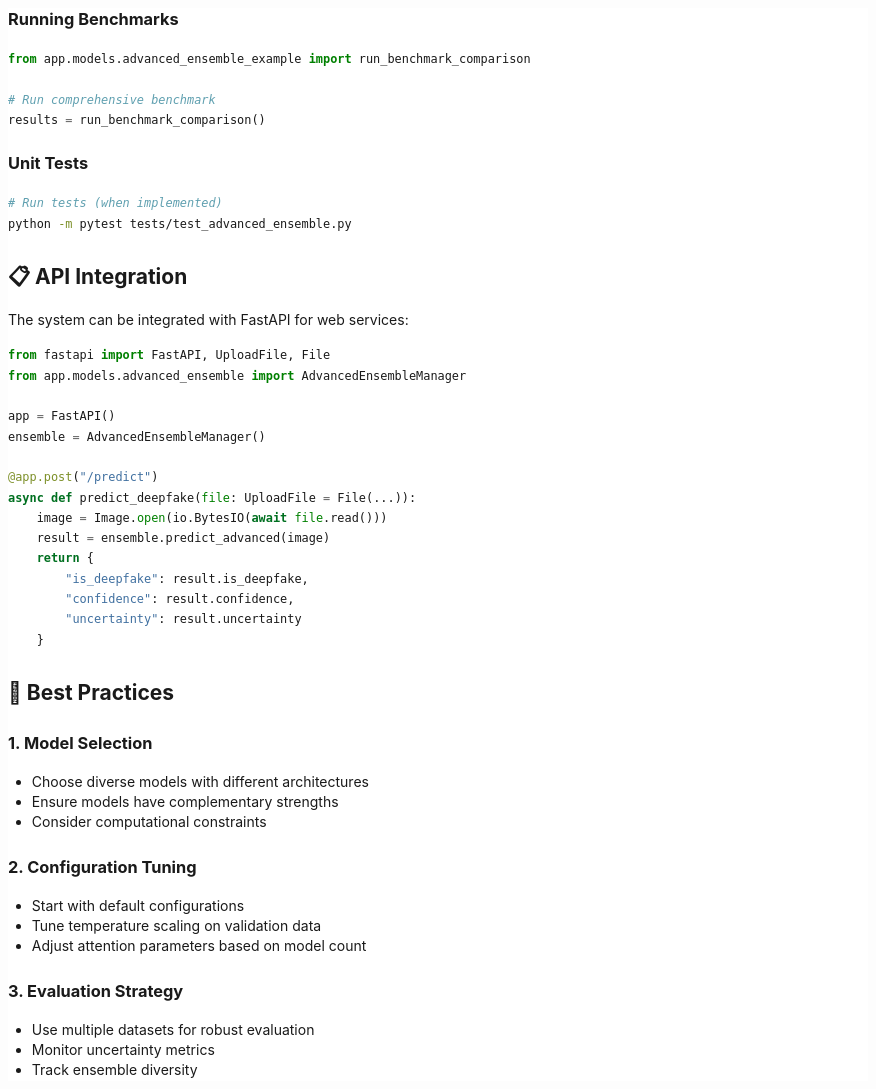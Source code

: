 ### Running Benchmarks
```python
from app.models.advanced_ensemble_example import run_benchmark_comparison

# Run comprehensive benchmark
results = run_benchmark_comparison()
```

### Unit Tests
```bash
# Run tests (when implemented)
python -m pytest tests/test_advanced_ensemble.py
```

## 📋 API Integration

The system can be integrated with FastAPI for web services:

```python
from fastapi import FastAPI, UploadFile, File
from app.models.advanced_ensemble import AdvancedEnsembleManager

app = FastAPI()
ensemble = AdvancedEnsembleManager()

@app.post("/predict")
async def predict_deepfake(file: UploadFile = File(...)):
    image = Image.open(io.BytesIO(await file.read()))
    result = ensemble.predict_advanced(image)
    return {
        "is_deepfake": result.is_deepfake,
        "confidence": result.confidence,
        "uncertainty": result.uncertainty
    }
```

## 🎯 Best Practices

### 1. Model Selection
- Choose diverse models with different architectures
- Ensure models have complementary strengths
- Consider computational constraints

### 2. Configuration Tuning
- Start with default configurations
- Tune temperature scaling on validation data
- Adjust attention parameters based on model count

### 3. Evaluation Strategy
- Use multiple datasets for robust evaluation
- Monitor uncertainty metrics
- Track ensemble diversity
